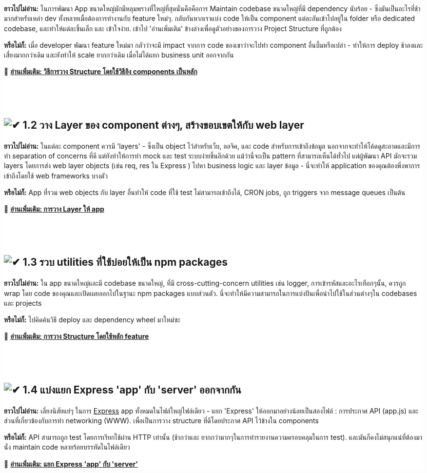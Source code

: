 **ยาวไปไม่อ่าน:** ในการพัฒนา App ขนาดใหญ่มักมีหลุมพรางที่ใหญ่ที่สุดนั่นคือคือการ Maintain codebase ขนาดใหญ่ที่มี dependency นับร้อย - ซึ่งมันเป็นอะไรที่ช้ามากสำหรับเหล่า dev ทั้งหลายเมื่อต้องการทำงานกับ feature ใหม่ๆ. กลับกันหากเราแบ่ง code ให้เป็น component แต่ละอันเข้าไปอยู่ใน folder หรือ dedicated codebase, และทำให้แต่ละชิ้นเล็ก และ เข้าใจง่าย. เข้าไป 'อ่านเพิ่มเติม' ข้างล่างเพื่อดูตัวอย่างของการวาง Project Structure ที่ถูกต้อง

**หรือไม่ก็:** เมื่อ developer พัฒนา feature ใหม่มา กลัวว่าจะมี impact จากการ code ของเขาว่าจะไปทำ component อื่นบึ้มหรือเปล่า - ทำให้การ deploy ช้าลงและเสี่ยงมากกว่าเดิม และยังทำให้ scale ยากกว่าเดิม เมื่อไม่ได้แยก business unit ออกจากกัน

🔗 [**อ่านเพิ่มเติม: วิธีการวาง Structure โดยใช้วิธีอิง components เป็นหลัก**](./sections/projectstructre/breakintcomponents.md)

<br/><br/>

## ![✔] 1.2 วาง Layer ของ component ต่างๆ, สร้างขอบเขตให้กับ web layer

**ยาวไปไม่อ่าน:** ในแต่ละ component ควรมี 'layers' - ซึ่งเป็น object ไว้สำหรับเว็บ, ลอจิค, และ code สำหรับการเข้าถึงข้อมูล นอกจากจะทำให้โค้ดดูสะอาดและมีการทำ separation of concerns ที่ดี แต่ยังทำให้การทำ mock และ test ระบบง่ายขึ้นอีกด้วย แม้ว่านี่จะเป็น pattern ที่สามารถเห็นได้ทั่วไป แต่ผู้พัฒนา API มักจะรวม layers โดยการส่ง web layer objects (เช่น req, res ใน Express ) ไปหา business logic และ layer ข้อมูล - นี่จะทำให้ application ของคุณต้องพึ่งพาการเข้าถึงโดยใช้ web frameworks บางตัว

**หรือไม่ก็:** App ที่รวม web objects กับ layer อื่นทำให้ code ที่ใช้ test ไม่สามารถเข้าถึงได้, CRON jobs, ถูก triggers จาก message queues เป็นต้น

🔗 [**อ่านเพิ่มเติม: การวาง Layer ให้ app**](./sections/projectstructre/createlayers.md)

<br/><br/>

## ![✔] 1.3 รวบ utilities ที่ใช้บ่อยให้เป็น npm packages

**ยาวไปไม่อ่าน:** ใน app ขนาดใหญ่และมี codebase ขนาดใหญ่, ที่มี cross-cutting-concern utilities เช่น logger, การเข้ารหัสและอะไรเทือกๆนั้น, ควรถูก wrap โดย code ของคุณและเปิดเผยออกไปในฐานะ npm packages แบบส่วนตัว. นี่จะทำให้มีความสามารถในการแบ่งปันเพื่อนำไปใช้ในส่วนต่างๆใน codebases และ projects

**หรือไม่ก็:** ไปคิดค้นวิธี deploy และ dependency wheel มาใหม่ซะ

🔗 [**อ่านเพิ่มเติม: การวาง Structure โดยใช้หลัก feature**](./sections/projectstructre/wraputilities.md)

<br/><br/>

## ![✔] 1.4 แบ่งแยก Express 'app' กับ 'server' ออกจากกัน

**ยาวไปไม่อ่าน:** เลี่ยงนิสัยแย่ๆ ในการ [Express](https://expressjs.com/) app ทั้งหมดในไฟล์ใหญ่ไฟล์เดียว - แยก 'Express' ให้ออกมาอย่างน้อยเป็นสองไฟล์ : การประกาศ API (app.js) และ ส่วนที่เกี่ยวข้องกับการทำ networking (WWW). เพื่อเป็นการวาง structure ที่ดีโดยประกาศ API ไว้ข้างใน components

**หรือไม่ก็:** API สามารถถูก test โดยการเรียกใช้ผ่าน HTTP เท่านั้น (ช้ากว่าและ ยากกว่ามากๆในการทำรายงานความครอบคลุมในการ test). และมันก็คงไม่สนุกแน่ที่ต้องมานั่ง maintain code หลายร้อยบรรทัดในไฟล์เดียว

🔗 [**อ่านเพิ่มเติม: แยก Express 'app' กับ 'server'**](./sections/projectstructre/separateexpress.md)


[✔]: assets/images/checkbox-small-blue.png